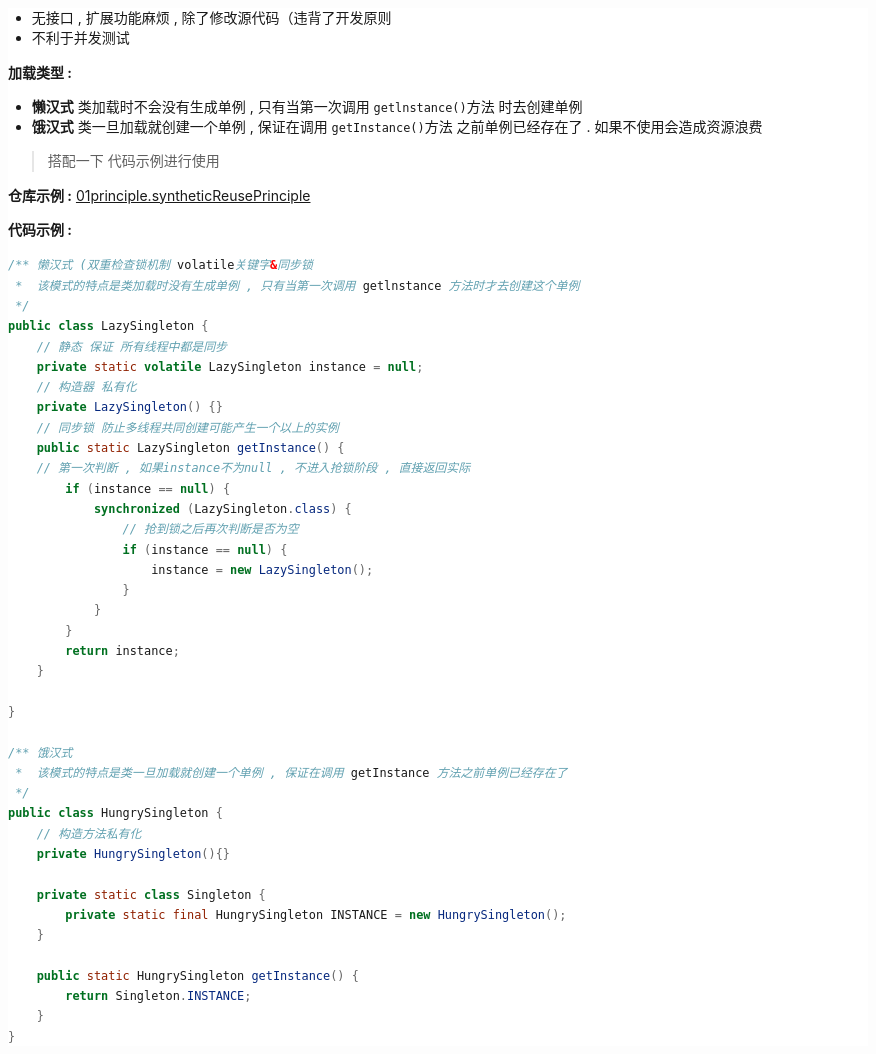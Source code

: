 - 无接口 , 扩展功能麻烦 , 除了修改源代码（违背了开发原则
- 不利于并发测试

**加载类型 :** 

- **懒汉式** 
  类加载时不会没有生成单例 , 只有当第一次调用 `getlnstance()`方法 时去创建单例
- **饿汉式** 
  类一旦加载就创建一个单例 , 保证在调用 `getInstance()`方法 之前单例已经存在了 . 如果不使用会造成资源浪费

> 搭配一下 代码示例进行使用

**仓库示例 :** [01principle.syntheticReusePrinciple](https://gitee.com/Sanscan12/DesignPatterns/commit/c69e3dc9cde318575713a57a0a03355def7d823e) 

**代码示例 :** 

```java
/** 懒汉式 (双重检查锁机制 volatile关键字&同步锁
 *  该模式的特点是类加载时没有生成单例 , 只有当第一次调用 getlnstance 方法时才去创建这个单例
 */
public class LazySingleton {
    // 静态 保证 所有线程中都是同步
    private static volatile LazySingleton instance = null;
    // 构造器 私有化
    private LazySingleton() {}
    // 同步锁 防止多线程共同创建可能产生一个以上的实例
    public static LazySingleton getInstance() {
    // 第一次判断 , 如果instance不为null , 不进入抢锁阶段 , 直接返回实际
        if (instance == null) {
            synchronized (LazySingleton.class) {
                // 抢到锁之后再次判断是否为空
                if (instance == null) {
                    instance = new LazySingleton();
                }
            }
        }
        return instance;
    }

}

/** 饿汉式
 *  该模式的特点是类一旦加载就创建一个单例 , 保证在调用 getInstance 方法之前单例已经存在了
 */
public class HungrySingleton {
    // 构造方法私有化
    private HungrySingleton(){}
    
    private static class Singleton {
        private static final HungrySingleton INSTANCE = new HungrySingleton();
    }
    
    public static HungrySingleton getInstance() {
        return Singleton.INSTANCE;
    }
}
```
